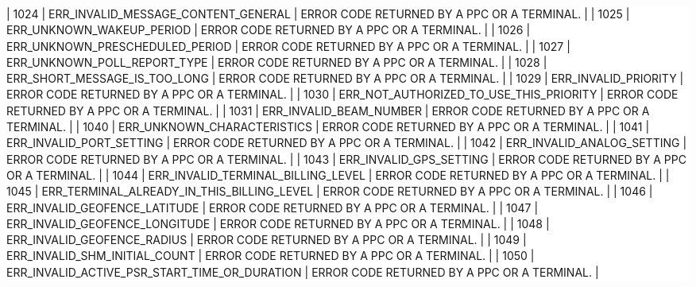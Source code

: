 | 1024                          | ERR_INVALID_MESSAGE_CONTENT_GENERAL                              | ERROR CODE RETURNED BY A PPC OR A TERMINAL.                                                                                                                                                                |
| 1025                          | ERR_UNKNOWN_WAKEUP_PERIOD                                        | ERROR CODE RETURNED BY A PPC OR A TERMINAL.                                                                                                                                                                |
| 1026                          | ERR_UNKNOWN_PRESCHEDULED_PERIOD                                  | ERROR CODE RETURNED BY A PPC OR A TERMINAL.                                                                                                                                                                |
| 1027                          | ERR_UNKNOWN_POLL_REPORT_TYPE                                     | ERROR CODE RETURNED BY A PPC OR A TERMINAL.                                                                                                                                                                |
| 1028                          | ERR_SHORT_MESSAGE_IS_TOO_LONG                                    | ERROR CODE RETURNED BY A PPC OR A TERMINAL.                                                                                                                                                                |
| 1029                          | ERR_INVALID_PRIORITY                                             | ERROR CODE RETURNED BY A PPC OR A TERMINAL.                                                                                                                                                                |
| 1030                          | ERR_NOT_AUTHORIZED_TO_USE_THIS_PRIORITY                          | ERROR CODE RETURNED BY A PPC OR A TERMINAL.                                                                                                                                                                |
| 1031                          | ERR_INVALID_BEAM_NUMBER                                          | ERROR CODE RETURNED BY A PPC OR A TERMINAL.                                                                                                                                                                |
| 1040                          | ERR_UNKNOWN_CHARACTERISTICS                                      | ERROR CODE RETURNED BY A PPC OR A TERMINAL.                                                                                                                                                                |
| 1041                          | ERR_INVALID_PORT_SETTING                                         | ERROR CODE RETURNED BY A PPC OR A TERMINAL.                                                                                                                                                                |
| 1042                          | ERR_INVALID_ANALOG_SETTING                                       | ERROR CODE RETURNED BY A PPC OR A TERMINAL.                                                                                                                                                                |
| 1043                          | ERR_INVALID_GPS_SETTING                                          | ERROR CODE RETURNED BY A PPC OR A TERMINAL.                                                                                                                                                                |
| 1044                          | ERR_INVALID_TERMINAL_BILLING_LEVEL                               | ERROR CODE RETURNED BY A PPC OR A TERMINAL.                                                                                                                                                                |
| 1045                          | ERR_TERMINAL_ALREADY_IN_THIS_BILLING_LEVEL                       | ERROR CODE RETURNED BY A PPC OR A TERMINAL.                                                                                                                                                                |
| 1046                          | ERR_INVALID_GEOFENCE_LATITUDE                                    | ERROR CODE RETURNED BY A PPC OR A TERMINAL.                                                                                                                                                                |
| 1047                          | ERR_INVALID_GEOFENCE_LONGITUDE                                   | ERROR CODE RETURNED BY A PPC OR A TERMINAL.                                                                                                                                                                |
| 1048                          | ERR_INVALID_GEOFENCE_RADIUS                                      | ERROR CODE RETURNED BY A PPC OR A TERMINAL.                                                                                                                                                                |
| 1049                          | ERR_INVALID_SHM_INITIAL_COUNT                                    | ERROR CODE RETURNED BY A PPC OR A TERMINAL.                                                                                                                                                                |
| 1050                          | ERR_INVALID_ACTIVE_PSR_START_TIME_OR_DURATION                    | ERROR CODE RETURNED BY A PPC OR A TERMINAL.                                                                                                                                                                |